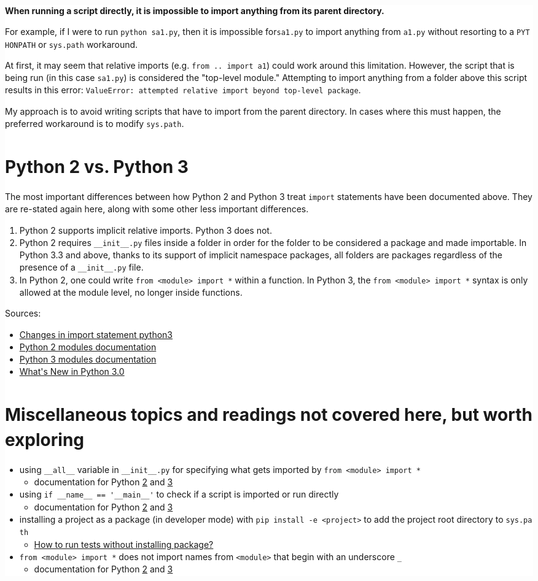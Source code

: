 **When running a script directly, it is impossible to import anything from its parent directory.**

For example, if I were to run `python sa1.py`, then it is impossible for`sa1.py` to import anything from `a1.py` without resorting to a `PYTHONPATH` or `sys.path` workaround.

At first, it may seem that relative imports (e.g. `from .. import a1`) could work around this limitation. However, the script that is being run (in this case `sa1.py`) is considered the "top-level module." Attempting to import anything from a folder above this script results in this error: `ValueError: attempted relative import beyond top-level package`.

My approach is to avoid writing scripts that have to import from the parent directory. In cases where this must happen, the preferred workaround is to modify `sys.path`.


# Python 2 vs. Python 3

The most important differences between how Python 2 and Python 3 treat `import` statements have been documented above. They are re-stated again here, along with some other less important differences.

1. Python 2 supports implicit relative imports. Python 3 does not.
2. Python 2 requires `__init__.py` files inside a folder in order for the folder to be considered a package and made importable. In Python 3.3 and above, thanks to its support of implicit namespace packages, all folders are packages regardless of the presence of a `__init__.py` file.
3. In Python 2, one could write `from <module> import *` within a function. In Python 3, the `from <module> import *` syntax is only allowed at the module level, no longer inside functions.

Sources:
- [Changes in import statement python3](https://stackoverflow.com/q/12172791)
- [Python 2 modules documentation](https://docs.python.org/2/tutorial/modules.html#intra-package-references)
- [Python 3 modules documentation](https://docs.python.org/3/tutorial/modules.html#intra-package-references)
- [What's New in Python 3.0](https://docs.python.org/3.0/whatsnew/3.0.html)


# Miscellaneous topics and readings not covered here, but worth exploring

- using `__all__` variable in `__init__.py` for specifying what gets imported by `from <module> import *`
    - documentation for Python [2](https://docs.python.org/2.7/tutorial/modules.html#importing-from-a-package) and [3](https://docs.python.org/3/tutorial/modules.html#importing-from-a-package)
- using `if __name__ == '__main__'` to check if a script is imported or run directly
    - documentation for Python [2](https://docs.python.org/2.7/library/__main__.html) and [3](https://docs.python.org/3/library/__main__.html)
- installing a project as a package (in developer mode) with `pip install -e <project>` to add the project root directory to `sys.path`
    - [How to run tests without installing package?](https://stackoverflow.com/q/23984973)
- `from <module> import *` does not import names from `<module>` that begin with an underscore `_`
    - documentation for Python [2](https://docs.python.org/2/tutorial/modules.html#more-on-modules) and [3](https://docs.python.org/3/tutorial/modules.html#more-on-modules)